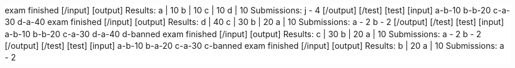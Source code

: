 exam finished
[/input]
[output]
Results:
a | 10
b | 10
c | 10
d | 10
Submissions:
j - 4
[/output]
[/test]
[test]
[input]
a-b-10
b-b-20
c-a-30
d-a-40
exam finished
[/input]
[output]
Results:
d | 40
c | 30
b | 20
a | 10
Submissions:
a - 2
b - 2
[/output]
[/test]
[test]
[input]
a-b-10
b-b-20
c-a-30
d-a-40
d-banned
exam finished
[/input]
[output]
Results:
c | 30
b | 20
a | 10
Submissions:
a - 2
b - 2
[/output]
[/test]
[test]
[input]
a-b-10
b-a-20
c-a-30
c-banned
exam finished
[/input]
[output]
Results:
b | 20
a | 10
Submissions:
a - 2